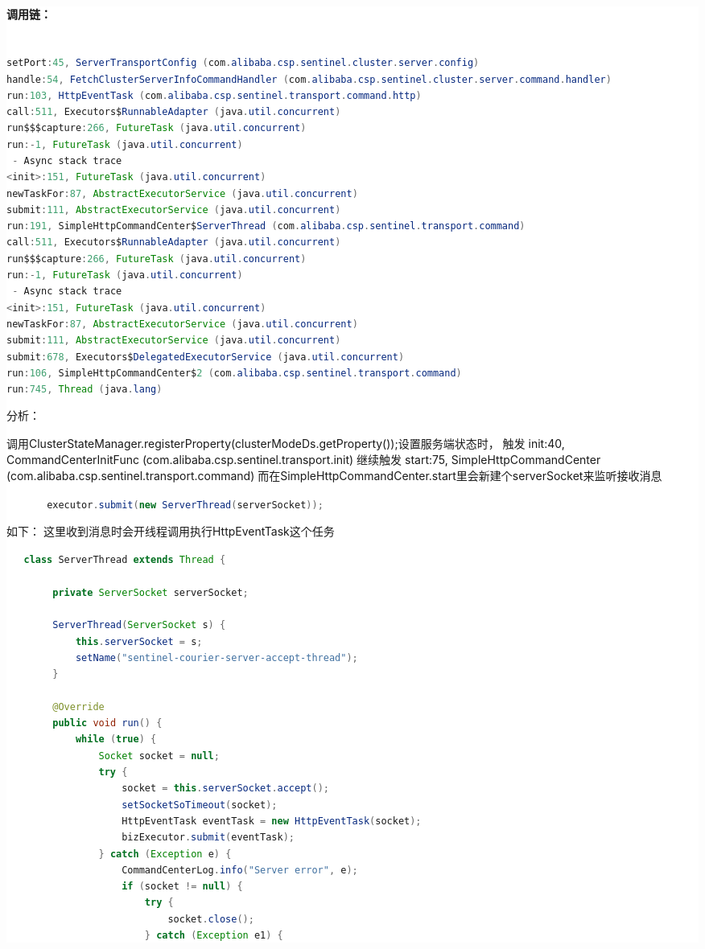 
#### 调用链：  
```java

setPort:45, ServerTransportConfig (com.alibaba.csp.sentinel.cluster.server.config)
handle:54, FetchClusterServerInfoCommandHandler (com.alibaba.csp.sentinel.cluster.server.command.handler)
run:103, HttpEventTask (com.alibaba.csp.sentinel.transport.command.http)
call:511, Executors$RunnableAdapter (java.util.concurrent)
run$$$capture:266, FutureTask (java.util.concurrent)
run:-1, FutureTask (java.util.concurrent)
 - Async stack trace
<init>:151, FutureTask (java.util.concurrent)
newTaskFor:87, AbstractExecutorService (java.util.concurrent)
submit:111, AbstractExecutorService (java.util.concurrent)
run:191, SimpleHttpCommandCenter$ServerThread (com.alibaba.csp.sentinel.transport.command)
call:511, Executors$RunnableAdapter (java.util.concurrent)
run$$$capture:266, FutureTask (java.util.concurrent)
run:-1, FutureTask (java.util.concurrent)
 - Async stack trace
<init>:151, FutureTask (java.util.concurrent)
newTaskFor:87, AbstractExecutorService (java.util.concurrent)
submit:111, AbstractExecutorService (java.util.concurrent)
submit:678, Executors$DelegatedExecutorService (java.util.concurrent)
run:106, SimpleHttpCommandCenter$2 (com.alibaba.csp.sentinel.transport.command)
run:745, Thread (java.lang)

```

分析：

调用ClusterStateManager.registerProperty(clusterModeDs.getProperty());设置服务端状态时，
触发 init:40, CommandCenterInitFunc (com.alibaba.csp.sentinel.transport.init)
继续触发 start:75, SimpleHttpCommandCenter (com.alibaba.csp.sentinel.transport.command)
而在SimpleHttpCommandCenter.start里会新建个serverSocket来监听接收消息
```java   
       executor.submit(new ServerThread(serverSocket));
```
如下：
这里收到消息时会开线程调用执行HttpEventTask这个任务
```java
   class ServerThread extends Thread {

        private ServerSocket serverSocket;

        ServerThread(ServerSocket s) {
            this.serverSocket = s;
            setName("sentinel-courier-server-accept-thread");
        }

        @Override
        public void run() {
            while (true) {
                Socket socket = null;
                try {
                    socket = this.serverSocket.accept();
                    setSocketSoTimeout(socket);
                    HttpEventTask eventTask = new HttpEventTask(socket);
                    bizExecutor.submit(eventTask);
                } catch (Exception e) {
                    CommandCenterLog.info("Server error", e);
                    if (socket != null) {
                        try {
                            socket.close();
                        } catch (Exception e1) {
```